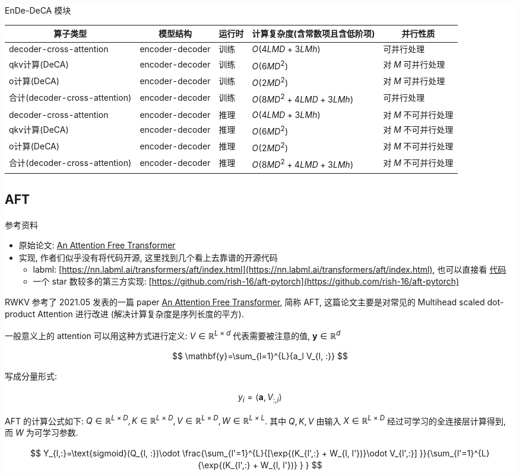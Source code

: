 EnDe-DeCA 模块

|算子类型|模型结构|运行时|计算复杂度(含常数项且含低阶项)|并行性质|
|--------|----|-----|-------------------------|-----|
|decoder-cross-attention|encoder-decoder|训练|$O(4LMD+3LMh)$|可并行处理|
|qkv计算(DeCA)|encoder-decoder|训练|$O(6MD^2)$|对 $M$ 可并行处理|
|o计算(DeCA)|encoder-decoder|训练|$O(2MD^2)$|对 $M$ 可并行处理|
|合计(decoder-cross-attention)|encoder-decoder|训练|$O(8MD^2+4LMD+3LMh)$|可并行处理|
|decoder-cross-attention|encoder-decoder|推理|$O(4LMD+3LMh)$|对 $M$ 不可并行处理|
|qkv计算(DeCA)|encoder-decoder|推理|$O(6MD^2)$|对 $M$ 不可并行处理|
|o计算(DeCA)|encoder-decoder|推理|$O(2MD^2)$|对 $M$ 不可并行处理|
|合计(decoder-cross-attention)|encoder-decoder|推理|$O(8MD^2+4LMD+3LMh)$|对 $M$ 不可并行处理|

## AFT

参考资料

- 原始论文: [An Attention Free Transformer](https://arxiv.org/pdf/2105.14103.pdf)
- 实现, 作者们似乎没有将代码开源, 这里找到几个看上去靠谱的开源代码
  - labml: [https://nn.labml.ai/transformers/aft/index.html](https://nn.labml.ai/transformers/aft/index.html), 也可以直接看 [代码](https://github.com/labmlai/annotated_deep_learning_paper_implementations/blob/master/labml_nn/transformers/aft/__init__.py)
  - 一个 star 数较多的第三方实现: [https://github.com/rish-16/aft-pytorch](https://github.com/rish-16/aft-pytorch)

RWKV 参考了 2021.05 发表的一篇 paper [An Attention Free Transformer](https://arxiv.org/pdf/2105.14103.pdf), 简称 AFT, 这篇论文主要是对常见的 Multihead scaled dot-product Attention 进行改进 (解决计算复杂度是序列长度的平方).

一般意义上的 attention 可以用这种方式进行定义: $V\in\mathbb{R}^{L\times d}$ 代表需要被注意的值, $\mathbf{y}\in\mathbb{R}^{d}$

$$
\mathbf{y}=\sum_{l=1}^{L}{a_l V_{l, :}}
$$

写成分量形式:

$$
y_i = \langle \mathbf{a}, V_{:, i}\rangle
$$




AFT 的计算公式如下: $Q\in\mathbb{R}^{L\times D}, K\in\mathbb{R}^{L\times D}, V\in\mathbb{R}^{L\times D}, W\in\mathbb{R}^{L\times L}$. 其中 $Q, K, V$ 由输入 $X\in\mathbb{R}^{L\times D}$ 经过可学习的全连接层计算得到, 而 $W$ 为可学习参数.

$$
Y_{l,:}=\text{sigmoid}(Q_{l, :})\odot \frac{\sum_{l'=1}^{L}{[\exp{(K_{l',:} + W_{l, l'})}\odot V_{l',:}] }}{\sum_{l'=1}^{L}{\exp{(K_{l',:} + W_{l, l'})} } }
$$
